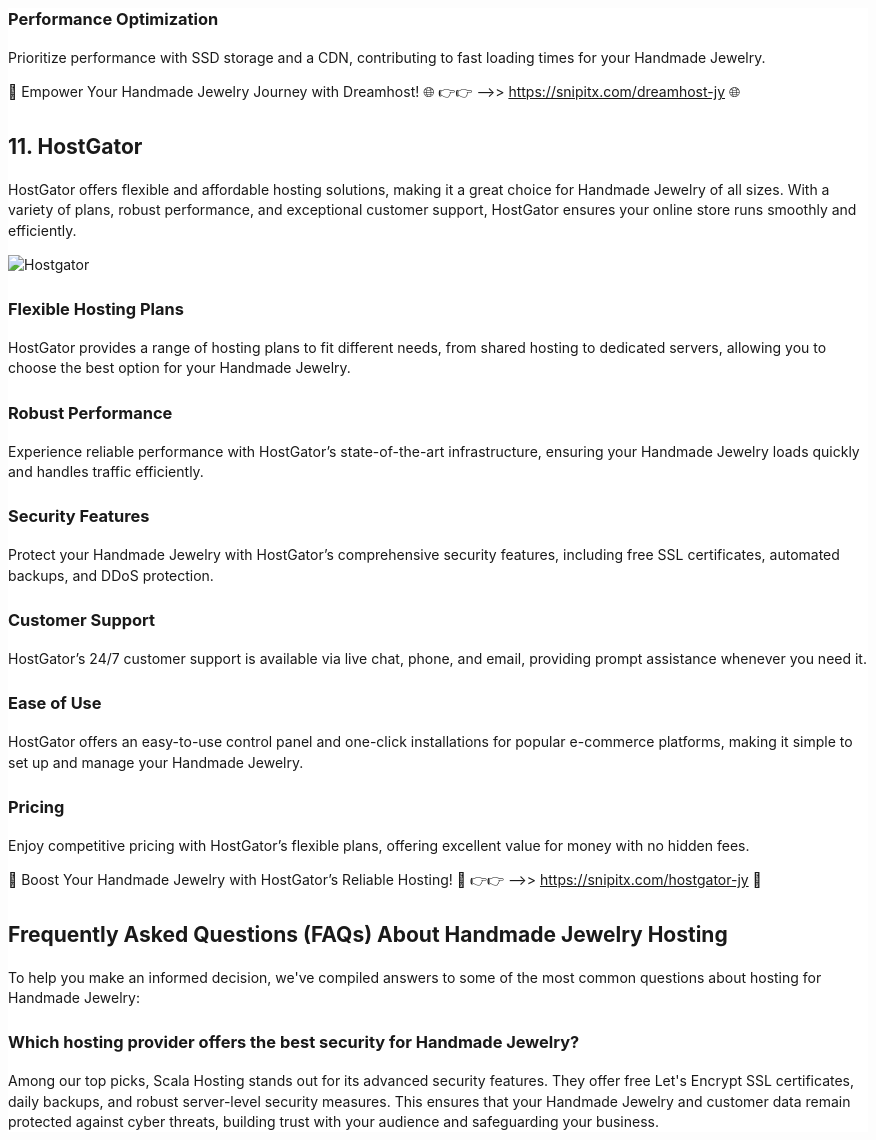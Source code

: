 ### Performance Optimization
Prioritize performance with SSD storage and a CDN, contributing to fast loading times for your Handmade Jewelry.

🚀 Empower Your Handmade Jewelry Journey with Dreamhost! 🌐
👉👉 -->> https://snipitx.com/dreamhost-jy 🌐

## 11. HostGator

HostGator offers flexible and affordable hosting solutions, making it a great choice for Handmade Jewelry of all sizes. With a variety of plans, robust performance, and exceptional customer support, HostGator ensures your online store runs smoothly and efficiently.

![Hostgator](https://i.imgur.com/SNC0dSu.jpeg "Hostgator Hosting")

### Flexible Hosting Plans
HostGator provides a range of hosting plans to fit different needs, from shared hosting to dedicated servers, allowing you to choose the best option for your Handmade Jewelry.

### Robust Performance
Experience reliable performance with HostGator’s state-of-the-art infrastructure, ensuring your Handmade Jewelry loads quickly and handles traffic efficiently.

### Security Features
Protect your Handmade Jewelry with HostGator’s comprehensive security features, including free SSL certificates, automated backups, and DDoS protection.

### Customer Support
HostGator’s 24/7 customer support is available via live chat, phone, and email, providing prompt assistance whenever you need it.

### Ease of Use
HostGator offers an easy-to-use control panel and one-click installations for popular e-commerce platforms, making it simple to set up and manage your Handmade Jewelry.

### Pricing
Enjoy competitive pricing with HostGator’s flexible plans, offering excellent value for money with no hidden fees.

🌟 Boost Your Handmade Jewelry with HostGator’s Reliable Hosting! 🚀
👉👉 -->> https://snipitx.com/hostgator-jy 🚀

## Frequently Asked Questions (FAQs) About Handmade Jewelry Hosting

To help you make an informed decision, we've compiled answers to some of the most common questions about hosting for Handmade Jewelry:

### Which hosting provider offers the best security for Handmade Jewelry? 
Among our top picks, Scala Hosting stands out for its advanced security features. They offer free Let's Encrypt SSL certificates, daily backups, and robust server-level security measures. This ensures that your Handmade Jewelry and customer data remain protected against cyber threats, building trust with your audience and safeguarding your business.
